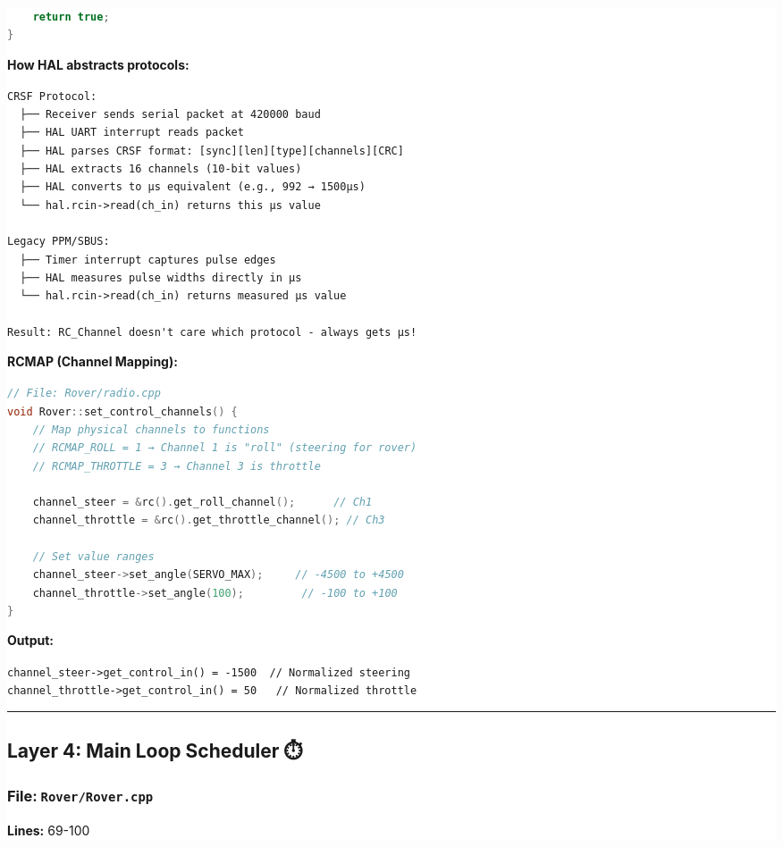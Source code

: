 ```cpp
    return true;
}
```

**How HAL abstracts protocols:**
```
CRSF Protocol:
  ├── Receiver sends serial packet at 420000 baud
  ├── HAL UART interrupt reads packet
  ├── HAL parses CRSF format: [sync][len][type][channels][CRC]
  ├── HAL extracts 16 channels (10-bit values)
  ├── HAL converts to µs equivalent (e.g., 992 → 1500µs)
  └── hal.rcin->read(ch_in) returns this µs value

Legacy PPM/SBUS:
  ├── Timer interrupt captures pulse edges
  ├── HAL measures pulse widths directly in µs
  └── hal.rcin->read(ch_in) returns measured µs value

Result: RC_Channel doesn't care which protocol - always gets µs!
```

**RCMAP (Channel Mapping):**

```cpp
// File: Rover/radio.cpp
void Rover::set_control_channels() {
    // Map physical channels to functions
    // RCMAP_ROLL = 1 → Channel 1 is "roll" (steering for rover)
    // RCMAP_THROTTLE = 3 → Channel 3 is throttle
    
    channel_steer = &rc().get_roll_channel();      // Ch1
    channel_throttle = &rc().get_throttle_channel(); // Ch3
    
    // Set value ranges
    channel_steer->set_angle(SERVO_MAX);     // -4500 to +4500
    channel_throttle->set_angle(100);         // -100 to +100
}
```

**Output:**
```
channel_steer->get_control_in() = -1500  // Normalized steering
channel_throttle->get_control_in() = 50   // Normalized throttle
```

---

## **Layer 4: Main Loop Scheduler** ⏱️

### **File:** `Rover/Rover.cpp`  
**Lines:** 69-100
